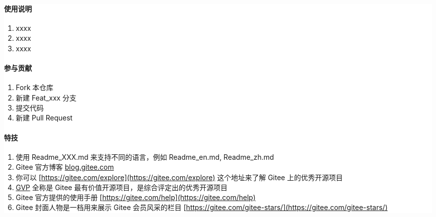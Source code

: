 














#### 使用说明

1.  xxxx
2.  xxxx
3.  xxxx

#### 参与贡献

1.  Fork 本仓库
2.  新建 Feat_xxx 分支
3.  提交代码
4.  新建 Pull Request


#### 特技

1.  使用 Readme\_XXX.md 来支持不同的语言，例如 Readme\_en.md, Readme\_zh.md
2.  Gitee 官方博客 [blog.gitee.com](https://blog.gitee.com)
3.  你可以 [https://gitee.com/explore](https://gitee.com/explore) 这个地址来了解 Gitee 上的优秀开源项目
4.  [GVP](https://gitee.com/gvp) 全称是 Gitee 最有价值开源项目，是综合评定出的优秀开源项目
5.  Gitee 官方提供的使用手册 [https://gitee.com/help](https://gitee.com/help)
6.  Gitee 封面人物是一档用来展示 Gitee 会员风采的栏目 [https://gitee.com/gitee-stars/](https://gitee.com/gitee-stars/)

